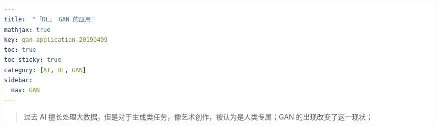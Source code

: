 ```yaml
---
title:  "「DL」 GAN 的应用"
mathjax: true
key: gan-application-20190409
toc: true
toc_sticky: true
category: [AI, DL, GAN]
sidebar:
  nav: GAN
---
```

<span id='head'></span>
>过去 AI 擅长处理大数据，但是对于生成类任务，像艺术创作，被认为是人类专属；GAN 的出现改变了这一现状；  

   

<center class="half">